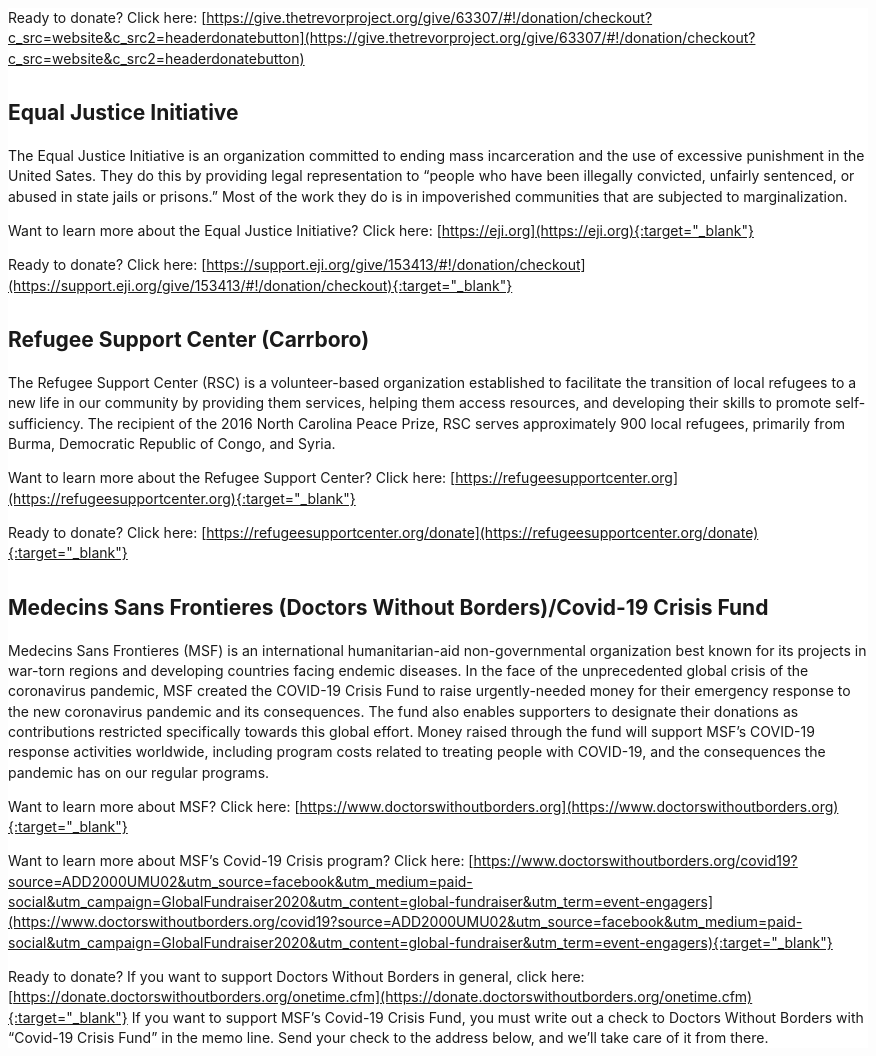 Ready to donate? Click here: [https://give.thetrevorproject.org/give/63307/#!/donation/checkout?c_src=website&c_src2=headerdonatebutton](https://give.thetrevorproject.org/give/63307/#!/donation/checkout?c_src=website&c_src2=headerdonatebutton)

## Equal Justice Initiative

The Equal Justice Initiative is an organization committed to ending mass incarceration and the use of excessive punishment in the United Sates. They do this by providing legal representation to “people who have been illegally convicted, unfairly sentenced, or abused in state jails or prisons.” Most of the work they do is in impoverished communities that are subjected to marginalization.

Want to learn more about the Equal Justice Initiative? Click here: [https://eji.org](https://eji.org){:target="_blank"}

Ready to donate? Click here: [https://support.eji.org/give/153413/#!/donation/checkout](https://support.eji.org/give/153413/#!/donation/checkout){:target="_blank"}

## Refugee Support Center (Carrboro)

The Refugee Support Center (RSC) is a volunteer-based organization established to facilitate the transition of local refugees to a new life in our community by providing them services, helping them access resources, and developing their skills to promote self-sufficiency. The recipient of the 2016 North Carolina Peace Prize, RSC serves approximately 900 local refugees, primarily from Burma, Democratic Republic of Congo, and Syria.

Want to learn more about the Refugee Support Center? Click here: [https://refugeesupportcenter.org](https://refugeesupportcenter.org){:target="_blank"}

Ready to donate? Click here: [https://refugeesupportcenter.org/donate](https://refugeesupportcenter.org/donate){:target="_blank"}

## Medecins Sans Frontieres (Doctors Without Borders)/Covid-19 Crisis Fund

Medecins Sans Frontieres (MSF) is an international humanitarian-aid non-governmental organization best known for its projects in war-torn regions and developing countries facing endemic diseases. In the face of the unprecedented global crisis of the coronavirus pandemic, MSF created the COVID-19 Crisis Fund to raise urgently-needed money for their emergency response to the new coronavirus pandemic and its consequences. The fund also enables supporters to designate their donations as contributions restricted specifically towards this global effort. Money raised through the fund will support MSF’s COVID-19 response activities worldwide, including program costs related to treating people with COVID-19, and the consequences the pandemic has on our regular programs.

Want to learn more about MSF? Click here: [https://www.doctorswithoutborders.org](https://www.doctorswithoutborders.org){:target="_blank"}

Want to learn more about MSF’s Covid-19 Crisis program? Click here: [https://www.doctorswithoutborders.org/covid19?source=ADD2000UMU02&utm_source=facebook&utm_medium=paid-social&utm_campaign=GlobalFundraiser2020&utm_content=global-fundraiser&utm_term=event-engagers](https://www.doctorswithoutborders.org/covid19?source=ADD2000UMU02&utm_source=facebook&utm_medium=paid-social&utm_campaign=GlobalFundraiser2020&utm_content=global-fundraiser&utm_term=event-engagers){:target="_blank"}

Ready to donate? If you want to support Doctors Without Borders in general, click here: [https://donate.doctorswithoutborders.org/onetime.cfm](https://donate.doctorswithoutborders.org/onetime.cfm){:target="_blank"}
If you want to support MSF’s Covid-19 Crisis Fund, you must write out a check to Doctors Without Borders with “Covid-19 Crisis Fund” in the memo line. Send your check to the address below, and we’ll take care of it from there.
